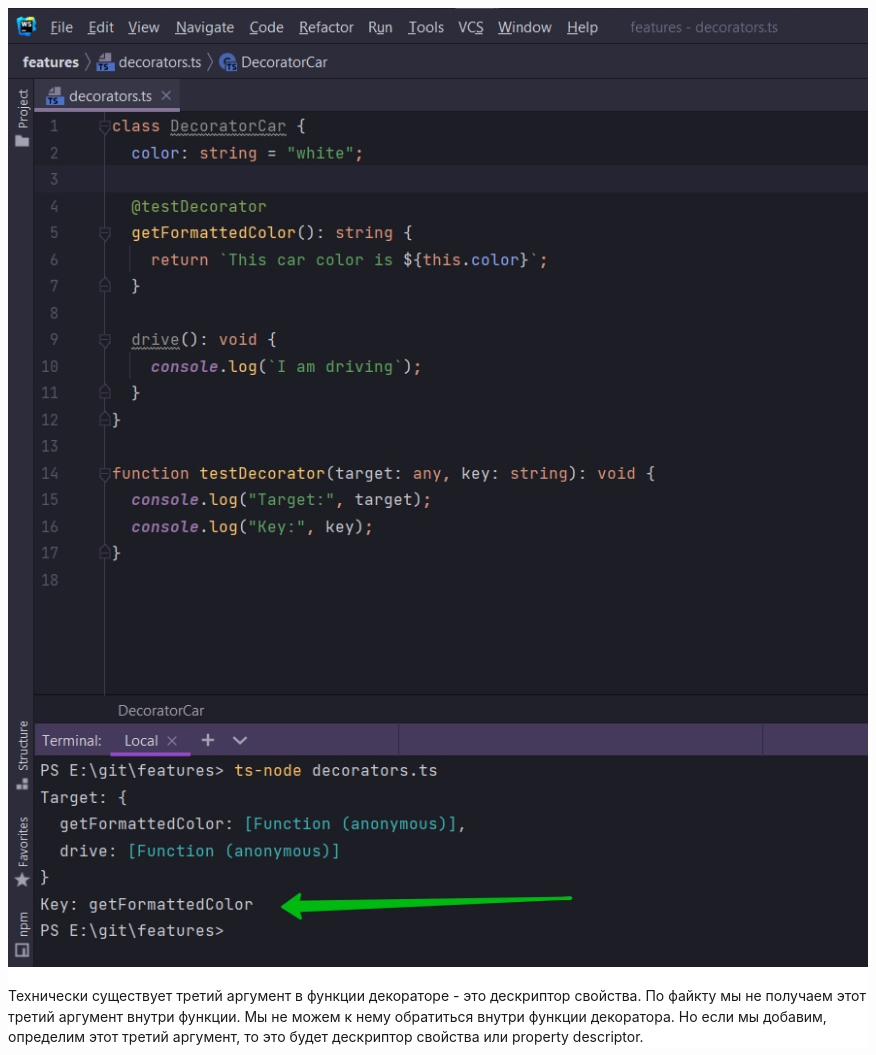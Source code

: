 ![](img/004.jpg)

Технически существует третий аргумент в функции декораторе - это дескриптор свойства. По файкту мы не получаем этот
третий аргумент внутри функции. Мы не можем к нему обратиться внутри функции декоратора. Но если мы добавим, определим
этот третий аргумент, то это будет дескриптор свойства или property descriptor.
